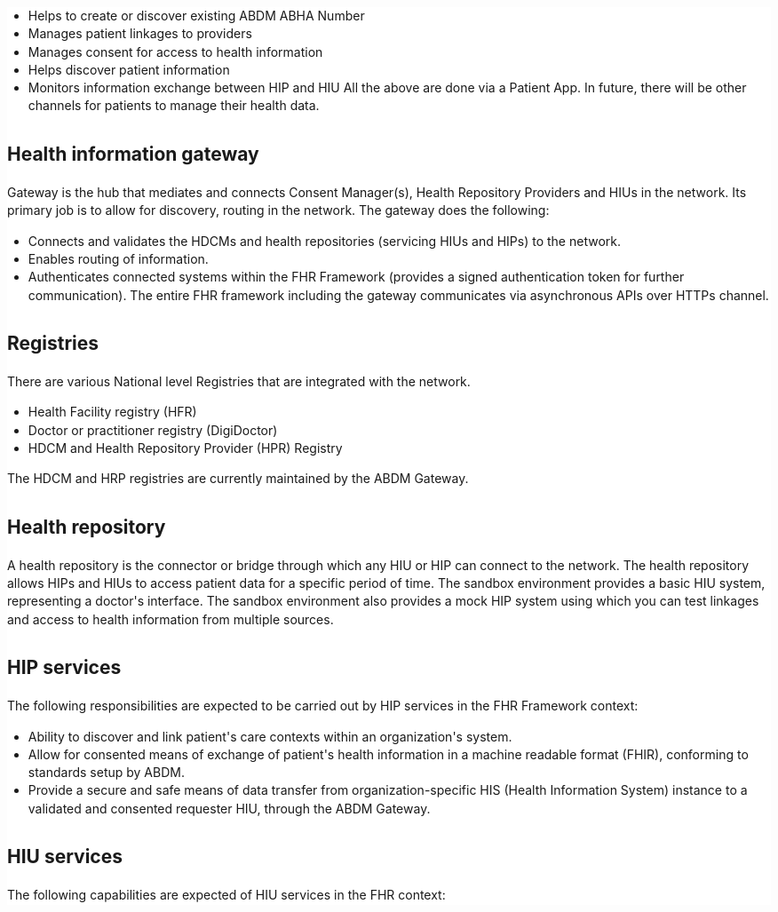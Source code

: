 - Helps to create or discover existing ABDM ABHA Number
- Manages patient linkages to providers
- Manages consent for access to health information
- Helps discover patient information
- Monitors information exchange between HIP and HIU
All the above are done via a Patient App. In future, there will be other channels for patients to manage their health data.

## Health information gateway
Gateway is the hub that mediates and connects Consent Manager(s), Health Repository Providers and HIUs in the network. 
Its primary job is to allow for discovery, routing in the network. The gateway does the following:

- Connects and validates the HDCMs and health repositories (servicing HIUs and HIPs) to the network.
- Enables routing of information.
- Authenticates connected systems within the FHR Framework (provides a signed authentication token for further communication). 
The entire FHR framework including the gateway communicates via asynchronous APIs over HTTPs channel.

## Registries
There are various National level Registries that are integrated with the network.

- Health Facility registry (HFR)
- Doctor or practitioner registry (DigiDoctor)
- HDCM and Health Repository Provider (HPR) Registry

The HDCM and HRP registries are currently maintained by the ABDM Gateway.

## Health repository
A health repository is the connector or bridge through which any HIU or HIP can connect to the network. 
The health repository allows HIPs and HIUs to access patient data for a specific period of time. 
The sandbox environment provides a basic HIU system, representing a doctor's interface. 
The sandbox environment also provides a mock HIP system using which you can test linkages and access to health information from multiple sources.


## HIP services
The following responsibilities are expected to be carried out by HIP services in the FHR Framework context:

- Ability to discover and link patient's care contexts within an organization's system.
- Allow for consented means of exchange of patient's health information in a machine readable format (FHIR), conforming to standards setup by ABDM.
- Provide a secure and safe means of data transfer from organization-specific HIS (Health Information System) instance to a validated 
and consented requester HIU, through the ABDM Gateway.


## HIU services
The following capabilities are expected of HIU services in the FHR context:
